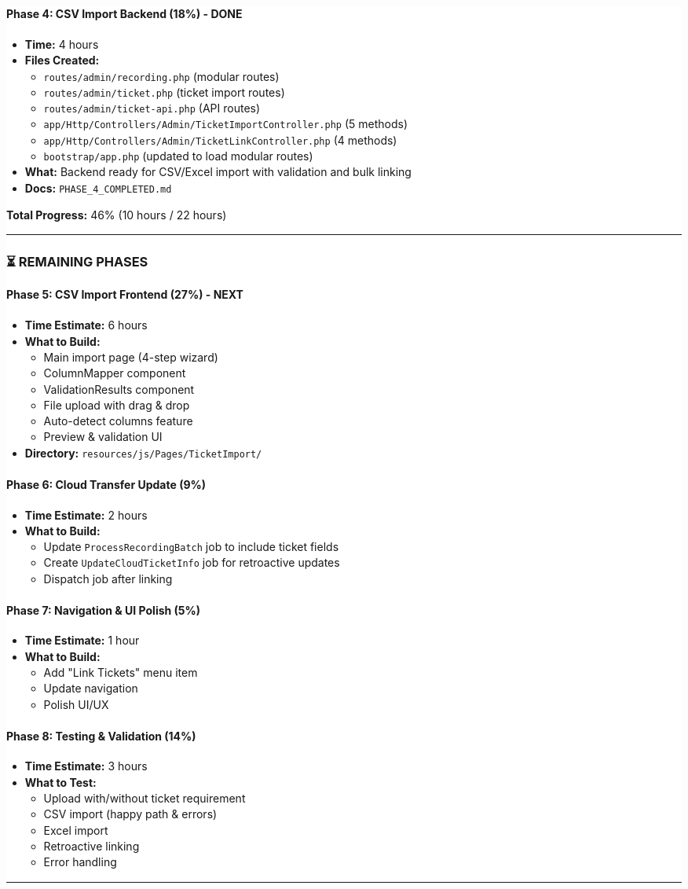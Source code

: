 #### **Phase 4: CSV Import Backend (18%) - DONE**
- **Time:** 4 hours
- **Files Created:**
  - `routes/admin/recording.php` (modular routes)
  - `routes/admin/ticket.php` (ticket import routes)
  - `routes/admin/ticket-api.php` (API routes)
  - `app/Http/Controllers/Admin/TicketImportController.php` (5 methods)
  - `app/Http/Controllers/Admin/TicketLinkController.php` (4 methods)
  - `bootstrap/app.php` (updated to load modular routes)
- **What:** Backend ready for CSV/Excel import with validation and bulk linking
- **Docs:** `PHASE_4_COMPLETED.md`

**Total Progress:** 46% (10 hours / 22 hours)

---

### ⏳ REMAINING PHASES

#### **Phase 5: CSV Import Frontend (27%) - NEXT**
- **Time Estimate:** 6 hours
- **What to Build:**
  - Main import page (4-step wizard)
  - ColumnMapper component
  - ValidationResults component
  - File upload with drag & drop
  - Auto-detect columns feature
  - Preview & validation UI
- **Directory:** `resources/js/Pages/TicketImport/`

#### **Phase 6: Cloud Transfer Update (9%)**
- **Time Estimate:** 2 hours
- **What to Build:**
  - Update `ProcessRecordingBatch` job to include ticket fields
  - Create `UpdateCloudTicketInfo` job for retroactive updates
  - Dispatch job after linking

#### **Phase 7: Navigation & UI Polish (5%)**
- **Time Estimate:** 1 hour
- **What to Build:**
  - Add "Link Tickets" menu item
  - Update navigation
  - Polish UI/UX

#### **Phase 8: Testing & Validation (14%)**
- **Time Estimate:** 3 hours
- **What to Test:**
  - Upload with/without ticket requirement
  - CSV import (happy path & errors)
  - Excel import
  - Retroactive linking
  - Error handling

---